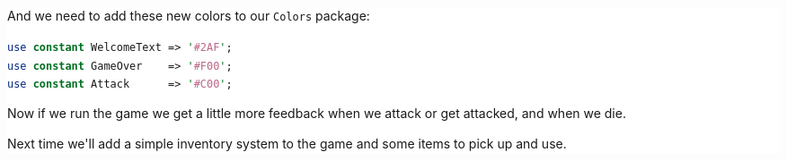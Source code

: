 And we need to add these new colors to our `Colors` package:

```perl
use constant WelcomeText => '#2AF';
use constant GameOver    => '#F00';
use constant Attack      => '#C00';
```

Now if we run the game we get a little more feedback when we attack or get attacked, and when we die.

Next time we'll add a simple inventory system to the game and some items to pick up and use.

